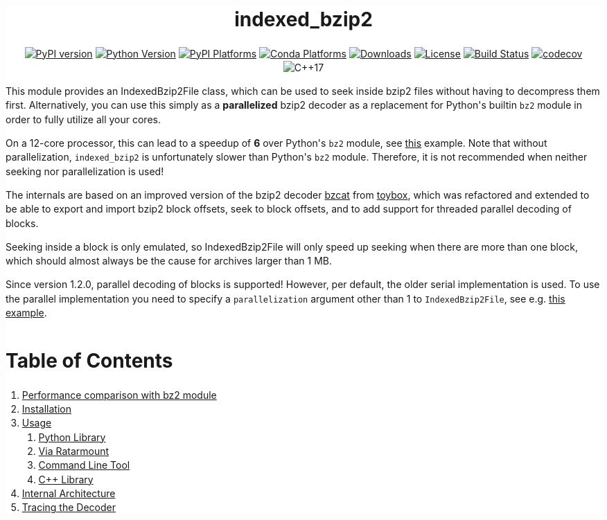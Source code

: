 <div align="center">

# indexed_bzip2

[![PyPI version](https://badge.fury.io/py/indexed-bzip2.svg)](https://badge.fury.io/py/indexed-bzip2)
[![Python Version](https://img.shields.io/pypi/pyversions/indexed_bzip2)](https://pypi.org/project/indexed-bzip2/)
[![PyPI Platforms](https://img.shields.io/badge/pypi-linux%20%7C%20macOS%20%7C%20Windows-brightgreen)](https://pypi.org/project/indexed-bzip2/)
[![Conda Platforms](https://img.shields.io/conda/pn/mxmlnkn/indexed_bzip2?color=brightgreen&label=conda)](https://anaconda.org/mxmlnkn/indexed_bzip2)
[![Downloads](https://pepy.tech/badge/indexed-bzip2/month)](https://pepy.tech/project/indexed-bzip2)
[![License](https://img.shields.io/badge/license-MIT-blue.svg)](http://opensource.org/licenses/MIT)
[![Build Status](https://github.com/mxmlnkn/indexed_bzip2/workflows/tests/badge.svg)](https://github.com/mxmlnkn/indexed_bzip2/actions)
[![codecov](https://codecov.io/gh/mxmlnkn/indexed_bzip2/branch/master/graph/badge.svg?token=94ZD4UTZQW)](https://codecov.io/gh/mxmlnkn/indexed_bzip2)
![C++17](https://img.shields.io/badge/C++-17-blue.svg?style=flat-square)

</div>

This module provides an IndexedBzip2File class, which can be used to seek inside bzip2 files without having to decompress them first.
Alternatively, you can use this simply as a **parallelized** bzip2 decoder as a replacement for Python's builtin `bz2` module in order to fully utilize all your cores.

On a 12-core processor, this can lead to a speedup of **6** over Python's `bz2` module, see [this](#comparison-with-bz2-module) example.
Note that without parallelization, `indexed_bzip2` is unfortunately slower than Python's `bz2` module.
Therefore, it is not recommended when neither seeking nor parallelization is used!

The internals are based on an improved version of the bzip2 decoder [bzcat](https://github.com/landley/toybox/blob/c77b66455762f42bb824c1aa8cc60e7f4d44bdab/toys/other/bzcat.c) from [toybox](https://landley.net/code/toybox/), which was refactored and extended to be able to export and import bzip2 block offsets, seek to block offsets, and to add support for threaded parallel decoding of blocks.

Seeking inside a block is only emulated, so IndexedBzip2File will only speed up seeking when there are more than one block, which should almost always be the cause for archives larger than 1 MB.

Since version 1.2.0, parallel decoding of blocks is supported!
However, per default, the older serial implementation is used.
To use the parallel implementation you need to specify a `parallelization` argument other than 1 to `IndexedBzip2File`, see e.g. [this example](#comparison-with-bz2-module).


# Table of Contents

1. [Performance comparison with bz2 module](#performance-comparison-with-bz2-module)
2. [Installation](#installation)
3. [Usage](#usage)
   1. [Python Library](#python-library)
   2. [Via Ratarmount](#via-ratarmount)
   3. [Command Line Tool](#command-line-tool)
   4. [C++ Library](#c-library)
4. [Internal Architecture](#internal-architecture)
5. [Tracing the Decoder](#tracing-the-decoder)
